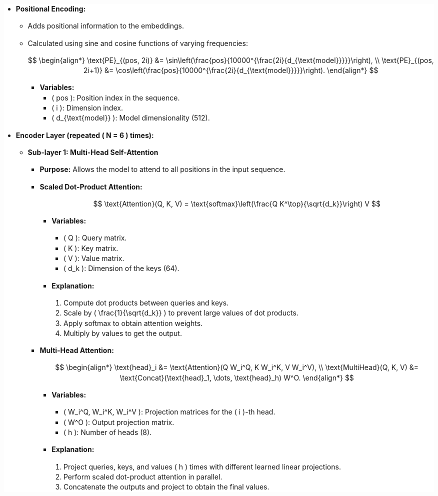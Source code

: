   - **Positional Encoding:**
    - Adds positional information to the embeddings.
    - Calculated using sine and cosine functions of varying frequencies:

      $$
      \begin{align*}
      \text{PE}_{(pos, 2i)} &= \sin\left(\frac{pos}{10000^{\frac{2i}{d_{\text{model}}}}}\right), \\
      \text{PE}_{(pos, 2i+1)} &= \cos\left(\frac{pos}{10000^{\frac{2i}{d_{\text{model}}}}}\right).
      \end{align*}
      $$

      - **Variables:**
        - \( pos \): Position index in the sequence.
        - \( i \): Dimension index.
        - \( d_{\text{model}} \): Model dimensionality (512).

  - **Encoder Layer (repeated \( N = 6 \) times):**

    - **Sub-layer 1: Multi-Head Self-Attention**

      - **Purpose:** Allows the model to attend to all positions in the input sequence.

      - **Scaled Dot-Product Attention:**

        $$
        \text{Attention}(Q, K, V) = \text{softmax}\left(\frac{Q K^\top}{\sqrt{d_k}}\right) V
        $$

        - **Variables:**
          - \( Q \): Query matrix.
          - \( K \): Key matrix.
          - \( V \): Value matrix.
          - \( d_k \): Dimension of the keys (64).

        - **Explanation:**
          1. Compute dot products between queries and keys.
          2. Scale by \( \frac{1}{\sqrt{d_k}} \) to prevent large values of dot products.
          3. Apply softmax to obtain attention weights.
          4. Multiply by values to get the output.

      - **Multi-Head Attention:**

        $$
        \begin{align*}
        \text{head}_i &= \text{Attention}(Q W_i^Q, K W_i^K, V W_i^V), \\
        \text{MultiHead}(Q, K, V) &= \text{Concat}(\text{head}_1, \dots, \text{head}_h) W^O.
        \end{align*}
        $$

        - **Variables:**
          - \( W_i^Q, W_i^K, W_i^V \): Projection matrices for the \( i \)-th head.
          - \( W^O \): Output projection matrix.
          - \( h \): Number of heads (8).

        - **Explanation:**
          1. Project queries, keys, and values \( h \) times with different learned linear projections.
          2. Perform scaled dot-product attention in parallel.
          3. Concatenate the outputs and project to obtain the final values.
